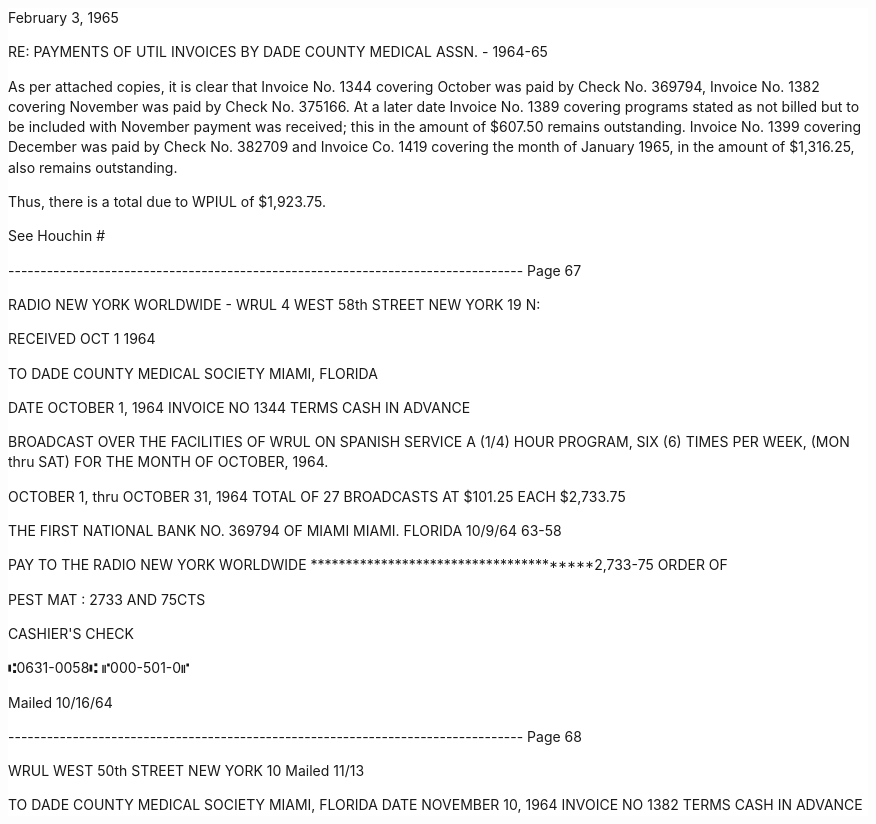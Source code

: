 February 3, 1965

RE: PAYMENTS OF UTIL INVOICES BY DADE COUNTY MEDICAL ASSN. - 1964-65

As per attached copies, it is clear that Invoice No. 1344 covering October was paid by Check No. 369794, Invoice No. 1382 covering November was paid by Check No. 375166. At a later date Invoice No. 1389 covering programs stated as not billed but to be included with November payment was received; this in the amount of $607.50 remains outstanding. Invoice No. 1399 covering December was paid by Check No. 382709 and Invoice Co. 1419 covering the month of January 1965, in the amount of $1,316.25, also remains outstanding.

Thus, there is a total due to WPIUL of $1,923.75.

See Houchin #


-------------------------------------------------------------------------------- Page 67

RADIO NEW YORK WORLDWIDE - WRUL
4 WEST 58th STREET NEW YORK 19 N:

RECEIVED OCT 1 1964

TO DADE COUNTY MEDICAL SOCIETY
MIAMI, FLORIDA

DATE OCTOBER 1, 1964
INVOICE NO 1344
TERMS CASH IN ADVANCE

BROADCAST OVER THE FACILITIES OF WRUL ON SPANISH SERVICE
A (1/4) HOUR PROGRAM, SIX (6) TIMES PER WEEK, (MON thru SAT) FOR THE MONTH OF OCTOBER, 1964.

OCTOBER 1, thru OCTOBER 31, 1964
TOTAL OF 27 BROADCASTS AT $101.25 EACH $2,733.75

THE FIRST NATIONAL BANK NO. 369794
OF MIAMI
MIAMI. FLORIDA 10/9/64 63-58

PAY TO THE RADIO NEW YORK WORLDWIDE ***************************************2,733-75
ORDER OF

PEST MAT : 2733 AND 75CTS

CASHIER'S CHECK

⑆0631-0058⑆ ⑈000-501-0⑈

Mailed 10/16/64


-------------------------------------------------------------------------------- Page 68

WRUL
WEST 50th STREET NEW YORK 10
Mailed 11/13

TO DADE COUNTY MEDICAL SOCIETY
MIAMI, FLORIDA
DATE NOVEMBER 10, 1964
INVOICE NO 1382
TERMS CASH IN ADVANCE
